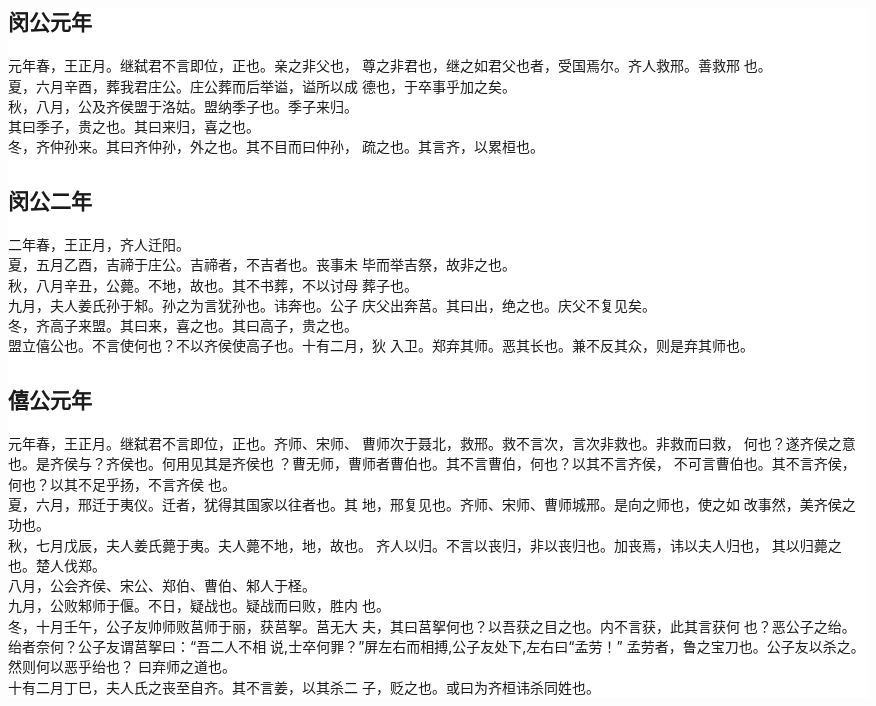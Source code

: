 
## 闵公元年

元年春，王正月。继弑君不言即位，正也。亲之非父也，
尊之非君也，继之如君父也者，受国焉尔。齐人救邢。善救邢
也。  
夏，六月辛酉，葬我君庄公。庄公葬而后举谥，谥所以成
德也，于卒事乎加之矣。  
秋，八月，公及齐侯盟于洛姑。盟纳季子也。季子来归。  
其曰季子，贵之也。其曰来归，喜之也。  
冬，齐仲孙来。其曰齐仲孙，外之也。其不目而曰仲孙，
疏之也。其言齐，以累桓也。  

## 闵公二年

二年春，王正月，齐人迁阳。  
夏，五月乙酉，吉禘于庄公。吉禘者，不吉者也。丧事未
毕而举吉祭，故非之也。  
秋，八月辛丑，公薨。不地，故也。其不书葬，不以讨母
葬子也。  
九月，夫人姜氏孙于邾。孙之为言犹孙也。讳奔也。公子
庆父出奔莒。其曰出，绝之也。庆父不复见矣。  
冬，齐高子来盟。其曰来，喜之也。其曰高子，贵之也。  
盟立僖公也。不言使何也？不以齐侯使高子也。十有二月，狄
入卫。郑弃其师。恶其长也。兼不反其众，则是弃其师也。


## 僖公元年

元年春，王正月。继弑君不言即位，正也。齐师、宋师、
曹师次于聂北，救邢。救不言次，言次非救也。非救而曰救，
何也？遂齐侯之意也。是齐侯与？齐侯也。何用见其是齐侯也
？曹无师，曹师者曹伯也。其不言曹伯，何也？以其不言齐侯，
不可言曹伯也。其不言齐侯，何也？以其不足乎扬，不言齐侯
也。  
夏，六月，邢迁于夷仪。迁者，犹得其国家以往者也。其
地，邢复见也。齐师、宋师、曹师城邢。是向之师也，使之如
改事然，美齐侯之功也。  
秋，七月戊辰，夫人姜氏薨于夷。夫人薨不地，地，故也。
齐人以归。不言以丧归，非以丧归也。加丧焉，讳以夫人归也，
其以归薨之也。楚人伐郑。  
八月，公会齐侯、宋公、郑伯、曹伯、邾人于柽。  
九月，公败邾师于偃。不日，疑战也。疑战而曰败，胜内
也。  
冬，十月壬午，公子友帅师败莒师于丽，获莒挐。莒无大
夫，其曰莒挐何也？以吾获之目之也。内不言获，此其言获何
也？恶公子之绐。绐者奈何？公子友谓莒挐曰：“吾二人不相
说,士卒何罪？”屏左右而相搏,公子友处下,左右曰“孟劳！”
孟劳者，鲁之宝刀也。公子友以杀之。然则何以恶乎绐也？
曰弃师之道也。  
十有二月丁巳，夫人氏之丧至自齐。其不言姜，以其杀二
子，贬之也。或曰为齐桓讳杀同姓也。  
